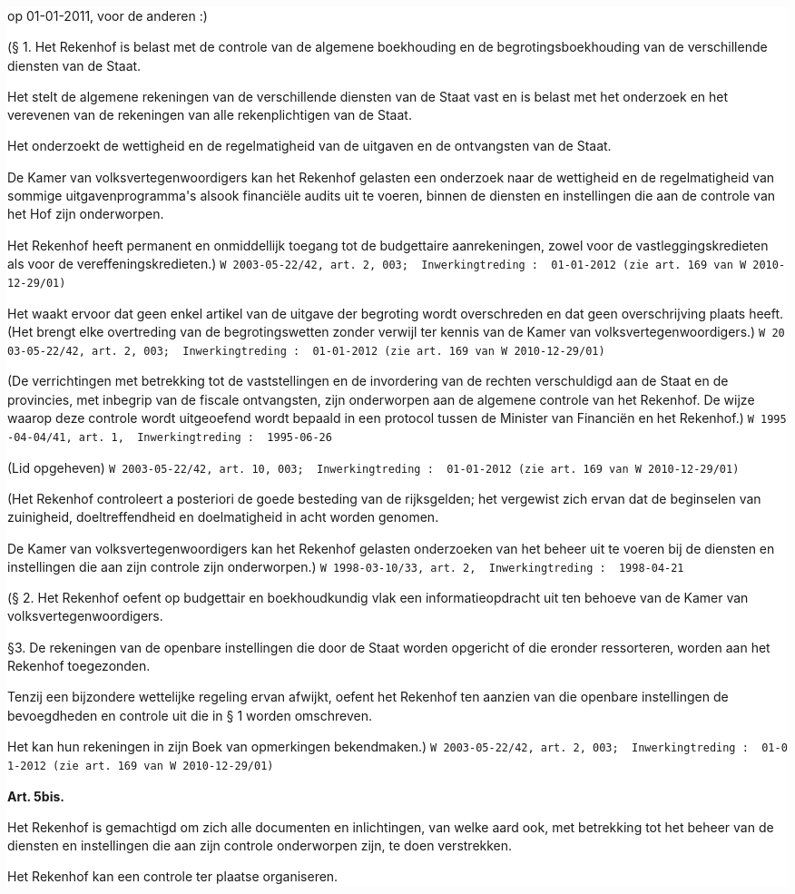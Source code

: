 op 01-01-2011, voor de anderen :)

(§ 1. Het Rekenhof is belast met de controle van de algemene boekhouding en de begrotingsboekhouding van de verschillende diensten van de Staat.

Het stelt de algemene rekeningen van de verschillende diensten van de Staat vast en is belast met het onderzoek en het verevenen van de rekeningen van alle rekenplichtigen van de Staat.

Het onderzoekt de wettigheid en de regelmatigheid van de uitgaven en de ontvangsten van de Staat.

De Kamer van volksvertegenwoordigers kan het Rekenhof gelasten een onderzoek naar de wettigheid en de regelmatigheid van sommige uitgavenprogramma's alsook financiële audits uit te voeren, binnen de diensten en instellingen die aan de controle van het Hof zijn onderworpen.

Het Rekenhof heeft permanent en onmiddellijk toegang tot de budgettaire aanrekeningen, zowel voor de vastleggingskredieten als voor de vereffeningskredieten.) `W 2003-05-22/42, art. 2, 003;  Inwerkingtreding :  01-01-2012 (zie art. 169 van W 2010-12-29/01)`

Het waakt ervoor dat geen enkel artikel van de uitgave der begroting wordt overschreden en dat geen overschrijving plaats heeft. (Het brengt elke overtreding van de begrotingswetten zonder verwijl ter kennis van de Kamer van volksvertegenwoordigers.) `W 2003-05-22/42, art. 2, 003;  Inwerkingtreding :  01-01-2012 (zie art. 169 van W 2010-12-29/01)`

(De verrichtingen met betrekking tot de vaststellingen en de invordering van de rechten verschuldigd aan de Staat en de provincies, met inbegrip van de fiscale ontvangsten, zijn onderworpen aan de algemene controle van het Rekenhof. De wijze waarop deze controle wordt uitgeoefend wordt bepaald in een protocol tussen de Minister van Financiën en het Rekenhof.) `W 1995-04-04/41, art. 1,  Inwerkingtreding :  1995-06-26`

(Lid opgeheven) `W 2003-05-22/42, art. 10, 003;  Inwerkingtreding :  01-01-2012 (zie art. 169 van W 2010-12-29/01)`

(Het Rekenhof controleert a posteriori de goede besteding van de rijksgelden; het vergewist zich ervan dat de beginselen van zuinigheid, doeltreffendheid en doelmatigheid in acht worden genomen.

De Kamer van volksvertegenwoordigers kan het Rekenhof gelasten onderzoeken van het beheer uit te voeren bij de diensten en instellingen die aan zijn controle zijn onderworpen.) `W 1998-03-10/33, art. 2,  Inwerkingtreding :  1998-04-21`

(§ 2. Het Rekenhof oefent op budgettair en boekhoudkundig vlak een informatieopdracht uit ten behoeve van de Kamer van volksvertegenwoordigers.


§3.  De rekeningen van de openbare instellingen die door de Staat worden opgericht of die eronder ressorteren, worden aan het Rekenhof toegezonden.

Tenzij een bijzondere wettelijke regeling ervan afwijkt, oefent het Rekenhof ten aanzien van die openbare instellingen de bevoegdheden en controle uit die in § 1 worden omschreven.

Het kan hun rekeningen in zijn Boek van opmerkingen bekendmaken.) `W 2003-05-22/42, art. 2, 003;  Inwerkingtreding :  01-01-2012 (zie art. 169 van W 2010-12-29/01)`


**Art. 5bis.** 

Het Rekenhof is gemachtigd om zich alle documenten en inlichtingen, van welke aard ook, met betrekking tot het beheer van de diensten en instellingen die aan zijn controle onderworpen zijn, te doen verstrekken.

Het Rekenhof kan een controle ter plaatse organiseren.
